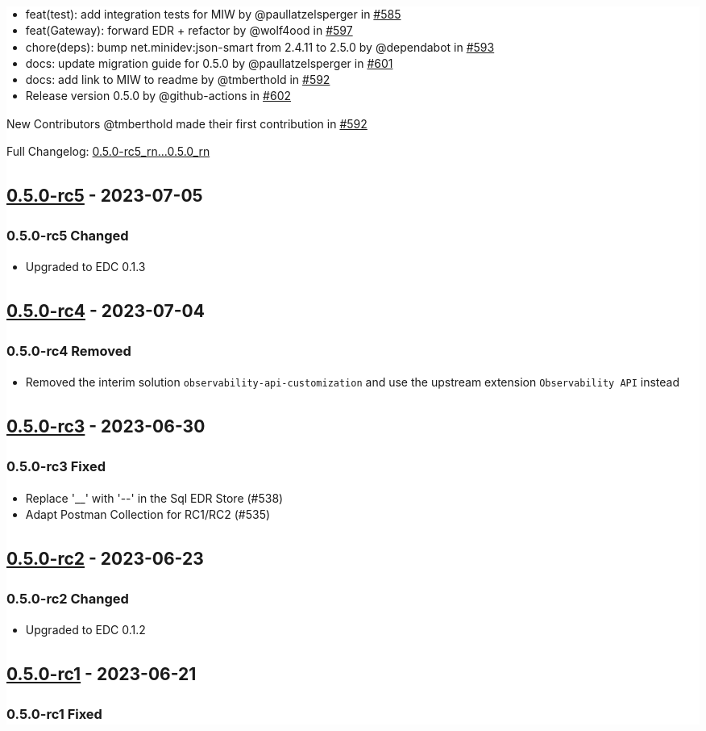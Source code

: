 - feat(test): add integration tests for MIW by @paullatzelsperger in [#585](https://github.com/eclipse-tractusx/tractusx-edc/pull/585)
- feat(Gateway): forward EDR + refactor by @wolf4ood in [#597](https://github.com/eclipse-tractusx/tractusx-edc/pull/597)
- chore(deps): bump net.minidev:json-smart from 2.4.11 to 2.5.0 by @dependabot in [#593](https://github.com/eclipse-tractusx/tractusx-edc/pull/593)
- docs: update migration guide for 0.5.0 by @paullatzelsperger in [#601](https://github.com/eclipse-tractusx/tractusx-edc/pull/601)
- docs: add link to MIW to readme by @tmberthold in [#592](https://github.com/eclipse-tractusx/tractusx-edc/pull/592)
- Release version 0.5.0 by @github-actions in [#602](https://github.com/eclipse-tractusx/tractusx-edc/pull/602)

New Contributors
@tmberthold made their first contribution in [#592](https://github.com/eclipse-tractusx/tractusx-edc/pull/592)

Full Changelog: [0.5.0-rc5_rn...0.5.0_rn](https://github.com/eclipse-tractusx/tractusx-edc/compare/0.5.0-rc5_rn...0.5.0_rn)

## [0.5.0-rc5] - 2023-07-05

### 0.5.0-rc5 Changed

- Upgraded to EDC 0.1.3

## [0.5.0-rc4] - 2023-07-04

### 0.5.0-rc4 Removed

- Removed the interim solution `observability-api-customization` and use the upstream extension `Observability API` instead

## [0.5.0-rc3] - 2023-06-30

### 0.5.0-rc3 Fixed

- Replace '\_\_' with '--' in the Sql EDR Store (#538)
- Adapt Postman Collection for RC1/RC2 (#535)

## [0.5.0-rc2] - 2023-06-23

### 0.5.0-rc2 Changed

- Upgraded to EDC 0.1.2

## [0.5.0-rc1] - 2023-06-21

### 0.5.0-rc1 Fixed


[0.5.1]: https://github.com/eclipse-tractusx/tractusx-edc/compare/0.5.0_rn...0.5.1
[0.5.0]: https://github.com/eclipse-tractusx/tractusx-edc/compare/0.5.0-rc5_rn...0.5.0_rn
[0.5.0-rc5]: https://github.com/eclipse-tractusx/tractusx-edc/compare/0.5.0-rc4...0.5.0-rc5
[0.5.0-rc4]: https://github.com/eclipse-tractusx/tractusx-edc/compare/0.5.0-rc3...0.5.0-rc4
[0.5.0-rc3]: https://github.com/eclipse-tractusx/tractusx-edc/compare/0.5.0-rc2...0.5.0-rc3
[0.5.0-rc2]: https://github.com/eclipse-tractusx/tractusx-edc/compare/0.5.0-rc1...0.5.0-rc2
[0.5.0-rc1]: https://github.com/eclipse-tractusx/tractusx-edc/compare/0.4.1...0.5.0-rc1
[0.4.1]: https://github.com/eclipse-tractusx/tractusx-edc/compare/0.3.3...0.4.1
[0.3.3]: https://github.com/eclipse-tractusx/tractusx-edc/compare/0.3.2...0.3.3
[0.3.2]: https://github.com/eclipse-tractusx/tractusx-edc/compare/0.3.1...0.3.2
[0.3.1]: https://github.com/eclipse-tractusx/tractusx-edc/compare/0.3.0...0.3.1
[0.3.0]: https://github.com/eclipse-tractusx/tractusx-edc/compare/0.2.0...0.3.0
[0.1.6]: https://github.com/eclipse-tractusx/tractusx-edc/compare/0.1.5...0.1.6
[0.1.5]: https://github.com/eclipse-tractusx/tractusx-edc/compare/0.1.2...0.1.5
[0.1.2]: https://github.com/eclipse-tractusx/tractusx-edc/compare/0.1.1...0.1.2
[0.1.1]: https://github.com/eclipse-tractusx/tractusx-edc/compare/0.1.0...0.1.1
[0.1.0]: https://github.com/eclipse-tractusx/tractusx-edc/compare/0.0.6...0.1.0
[0.0.6]: https://github.com/eclipse-tractusx/tractusx-edc/compare/0.0.5...0.0.6
[0.0.5]: https://github.com/eclipse-tractusx/tractusx-edc/compare/0.0.4...0.0.5
[0.0.4]: https://github.com/eclipse-tractusx/tractusx-edc/compare/0.0.3...0.0.4
[0.0.3]: https://github.com/eclipse-tractusx/tractusx-edc/compare/0.0.2...0.0.3
[0.0.2]: https://github.com/eclipse-tractusx/tractusx-edc/compare/0.0.1...0.0.2
[0.0.1]: https://github.com/eclipse-tractusx/tractusx-edc/compare/a02601306fed39a88a3b3b18fae98b80791157b9...0.0.1